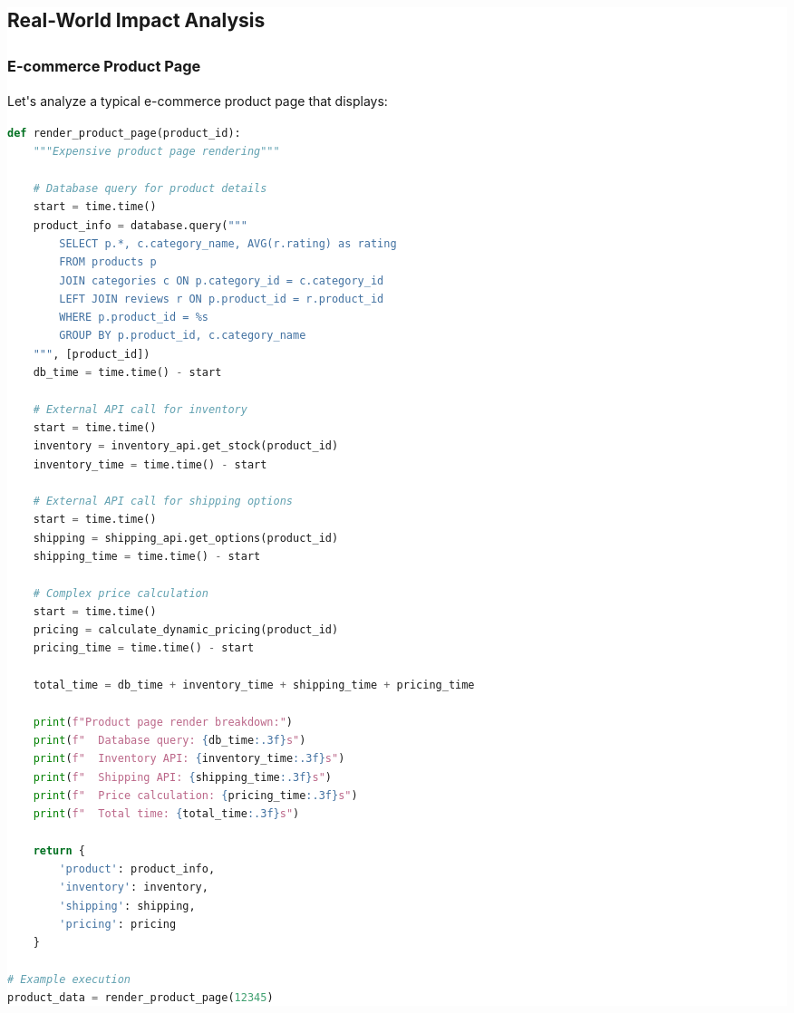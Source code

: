 ## Real-World Impact Analysis

### E-commerce Product Page

Let's analyze a typical e-commerce product page that displays:

```python
def render_product_page(product_id):
    """Expensive product page rendering"""
    
    # Database query for product details
    start = time.time()
    product_info = database.query("""
        SELECT p.*, c.category_name, AVG(r.rating) as rating
        FROM products p 
        JOIN categories c ON p.category_id = c.category_id
        LEFT JOIN reviews r ON p.product_id = r.product_id
        WHERE p.product_id = %s
        GROUP BY p.product_id, c.category_name
    """, [product_id])
    db_time = time.time() - start
    
    # External API call for inventory
    start = time.time()
    inventory = inventory_api.get_stock(product_id)
    inventory_time = time.time() - start
    
    # External API call for shipping options
    start = time.time()
    shipping = shipping_api.get_options(product_id)
    shipping_time = time.time() - start
    
    # Complex price calculation
    start = time.time()
    pricing = calculate_dynamic_pricing(product_id)
    pricing_time = time.time() - start
    
    total_time = db_time + inventory_time + shipping_time + pricing_time
    
    print(f"Product page render breakdown:")
    print(f"  Database query: {db_time:.3f}s")
    print(f"  Inventory API: {inventory_time:.3f}s")
    print(f"  Shipping API: {shipping_time:.3f}s")
    print(f"  Price calculation: {pricing_time:.3f}s")
    print(f"  Total time: {total_time:.3f}s")
    
    return {
        'product': product_info,
        'inventory': inventory,
        'shipping': shipping,
        'pricing': pricing
    }

# Example execution
product_data = render_product_page(12345)
```
